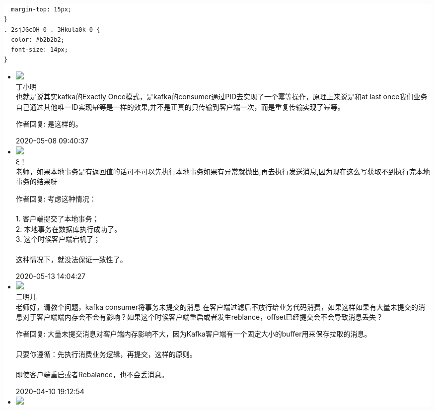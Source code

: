       margin-top: 15px;
    }
    ._2sjJGcOH_0 ._3Hkula0k_0 {
      color: #b2b2b2;
      font-size: 14px;
    }
</style><ul><li>
<div class="_2sjJGcOH_0"><img src="https://static001.geekbang.org/account/avatar/00/12/6d/46/e16291f8.jpg"
  class="_3FLYR4bF_0">
<div class="_36ChpWj4_0">
  <div class="_2zFoi7sd_0"><span>丁小明</span>
  </div>
  <div class="_2_QraFYR_0">也就是说其实kafka的Exactly Once模式，是kafka的consumer通过PID去实现了一个幂等操作，原理上来说是和at last once我们业务自己通过其他唯一ID实现幂等是一样的效果,并不是正真的只传输到客户端一次，而是重复传输实现了幂等。</div>
  <div class="_10o3OAxT_0">
    <p class="_3KxQPN3V_0">作者回复: 是这样的。</p>
  </div>
  <div class="_3klNVc4Z_0">
    <div class="_3Hkula0k_0">2020-05-08 09:40:37</div>
  </div>
</div>
</div>
</li>
<li>
<div class="_2sjJGcOH_0"><img src="https://static001.geekbang.org/account/avatar/00/18/f9/31/b75cc6d5.jpg"
  class="_3FLYR4bF_0">
<div class="_36ChpWj4_0">
  <div class="_2zFoi7sd_0"><span>ξ！</span>
  </div>
  <div class="_2_QraFYR_0">老师，如果本地事务是有返回值的话可不可以先执行本地事务如果有异常就抛出,再去执行发送消息,因为现在这么写获取不到执行完本地事务的结果呀</div>
  <div class="_10o3OAxT_0">
    <p class="_3KxQPN3V_0">作者回复: 考虑这种情况：<br><br>1. 客户端提交了本地事务；<br>2. 本地事务在数据库执行成功了。<br>3. 这个时候客户端宕机了；<br><br>这种情况下，就没法保证一致性了。</p>
  </div>
  <div class="_3klNVc4Z_0">
    <div class="_3Hkula0k_0">2020-05-13 14:04:27</div>
  </div>
</div>
</div>
</li>
<li>
<div class="_2sjJGcOH_0"><img src="https://static001.geekbang.org/account/avatar/00/11/48/71/bee9bca5.jpg"
  class="_3FLYR4bF_0">
<div class="_36ChpWj4_0">
  <div class="_2zFoi7sd_0"><span>二明儿</span>
  </div>
  <div class="_2_QraFYR_0">老师好，请教个问题，kafka consumer将事务未提交的消息 在客户端过滤后不放行给业务代码消费，如果这样如果有大量未提交的消息对于客户端端内存会不会有影响？如果这个时候客户端重启或者发生reblance，offset已经提交会不会导致消息丢失？</div>
  <div class="_10o3OAxT_0">
    <p class="_3KxQPN3V_0">作者回复: 大量未提交消息对客户端内存影响不大，因为Kafka客户端有一个固定大小的buffer用来保存拉取的消息。<br><br>只要你遵循：先执行消费业务逻辑，再提交，这样的原则。<br><br>即使客户端重启或者Rebalance，也不会丢消息。</p>
  </div>
  <div class="_3klNVc4Z_0">
    <div class="_3Hkula0k_0">2020-04-10 19:12:54</div>
  </div>
</div>
</div>
</li>
<li>
<div class="_2sjJGcOH_0"><img src="https://static001.geekbang.org/account/avatar/00/11/4e/f9/b12388bd.jpg"
  class="_3FLYR4bF_0">